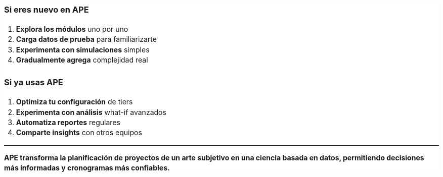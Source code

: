 ### Si eres nuevo en APE
1. **Explora los módulos** uno por uno
2. **Carga datos de prueba** para familiarizarte
3. **Experimenta con simulaciones** simples
4. **Gradualmente agrega** complejidad real

### Si ya usas APE
1. **Optimiza tu configuración** de tiers
2. **Experimenta con análisis** what-if avanzados
3. **Automatiza reportes** regulares
4. **Comparte insights** con otros equipos

---

**APE transforma la planificación de proyectos de un arte subjetivo en una ciencia basada en datos, permitiendo decisiones más informadas y cronogramas más confiables.**